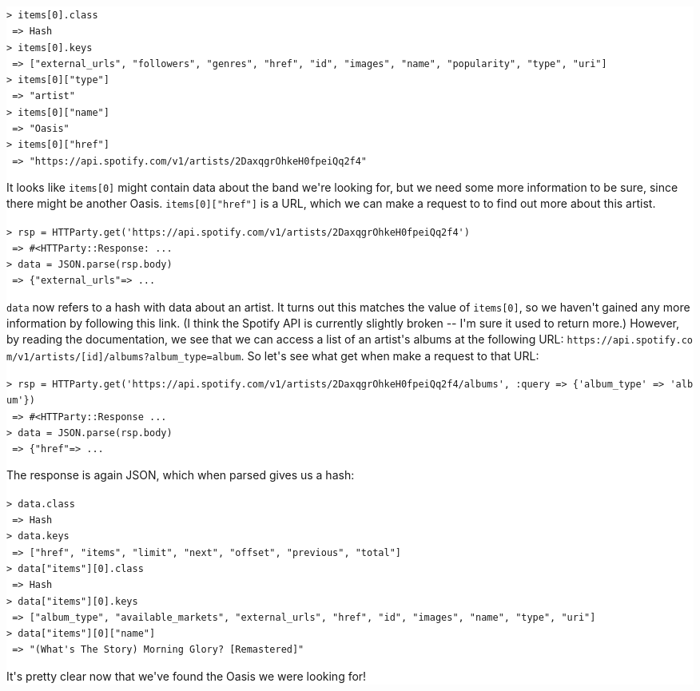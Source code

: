     > items[0].class
     => Hash 
    > items[0].keys
     => ["external_urls", "followers", "genres", "href", "id", "images", "name", "popularity", "type", "uri"] 
    > items[0]["type"]
     => "artist" 
    > items[0]["name"]
     => "Oasis" 
    > items[0]["href"]
     => "https://api.spotify.com/v1/artists/2DaxqgrOhkeH0fpeiQq2f4" 

It looks like `items[0]` might contain data about the band we're looking for, but we need some more information to be sure, since there might be another Oasis.  `items[0]["href"]` is a URL, which we can make a request to to find out more about this artist.

    > rsp = HTTParty.get('https://api.spotify.com/v1/artists/2DaxqgrOhkeH0fpeiQq2f4')
     => #<HTTParty::Response: ...
    > data = JSON.parse(rsp.body)
     => {"external_urls"=> ...

`data` now refers to a hash with data about an artist.  It turns out this matches the value of `items[0]`, so we haven't gained any more information by following this link.  (I think the Spotify API is currently slightly broken -- I'm sure it used to return more.)  However, by reading the documentation, we see that we can access a list of an artist's albums at the following URL: `https://api.spotify.com/v1/artists/[id]/albums?album_type=album`.  So let's see what get when make a request to that URL:

    > rsp = HTTParty.get('https://api.spotify.com/v1/artists/2DaxqgrOhkeH0fpeiQq2f4/albums', :query => {'album_type' => 'album'})
     => #<HTTParty::Response ...
    > data = JSON.parse(rsp.body)
     => {"href"=> ...

The response is again JSON, which when parsed gives us a hash:

    > data.class
     => Hash
    > data.keys
     => ["href", "items", "limit", "next", "offset", "previous", "total"] 
    > data["items"][0].class
     => Hash 
    > data["items"][0].keys
     => ["album_type", "available_markets", "external_urls", "href", "id", "images", "name", "type", "uri"] 
    > data["items"][0]["name"]
     => "(What's The Story) Morning Glory? [Remastered]"

It's pretty clear now that we've found the Oasis we were looking for!
